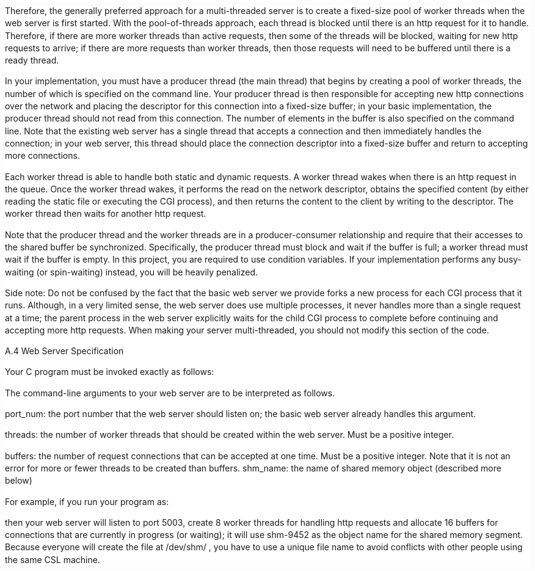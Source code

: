 Therefore, the generally preferred approach for a multi-threaded server is to create a fixed-size pool of worker threads when the web server is first started. With the pool-of-threads approach, each thread is blocked until there is an http request for it to handle. Therefore, if there are more worker threads than active requests, then some of the threads will be blocked, waiting for new http requests to arrive; if there are more requests than worker threads, then those requests will need to be buffered until there is a ready thread.

In your implementation, you must have a producer thread (the main thread) that begins by creating a pool of worker threads, the number of which is specified on the command line. Your producer thread is then responsible for accepting new http connections over the network and placing the descriptor for this connection into a fixed-size buffer; in your basic implementation, the producer thread should not read from this connection. The number of elements in the buffer is also specified on the command line. Note that the existing web server has a single thread that accepts a connection and then immediately handles the connection; in your web server, this thread should place the connection descriptor into a fixed-size buffer and return to accepting more connections.

Each worker thread is able to handle both static and dynamic requests. A worker thread wakes when there is an http request in the queue. Once the worker thread wakes, it performs the read on the network descriptor, obtains the specified content (by either reading the static file or executing the CGI process), and then returns the content to the client by writing to the descriptor. The worker thread then waits for another http request.

Note that the producer thread and the worker threads are in a producer-consumer relationship and require that their accesses to the shared buffer be synchronized. Specifically, the producer thread must block and wait if the buffer is full; a worker thread must wait if the buffer is empty. In this project, you are required to use condition variables. If your implementation performs any busy-waiting (or spin-waiting) instead, you will be heavily penalized.

Side note: Do not be confused by the fact that the basic web server we provide forks a new process for each CGI process that it runs. Although, in a very limited sense, the web server does use multiple processes, it never handles more than a single request at a time; the parent process in the web server explicitly waits for the child CGI process to complete before continuing and accepting more http requests. When making your server multi-threaded, you should not modify this section of the code.

A.4 Web Server Specification

Your C program must be invoked exactly as follows:

The command-line arguments to your web server are to be interpreted as follows.

port_num: the port number that the web server should listen on; the basic web server already handles this argument.

threads: the number of worker threads that should be created within the web server. Must be a positive integer.

buffers: the number of request connections that can be accepted at one time. Must be a positive integer. Note that it is not an error for more or fewer threads to be created than buffers. shm_name: the name of shared memory object (described more below)

For example, if you run your program as:

then your web server will listen to port 5003, create 8 worker threads for handling http requests and allocate 16 buffers for connections that are currently in progress (or waiting); it will use shm-9452 as the object name for the shared memory segment. Because everyone will create the file at /dev/shm/ , you have to use a unique file name to avoid conflicts with other people using the same CSL machine.
